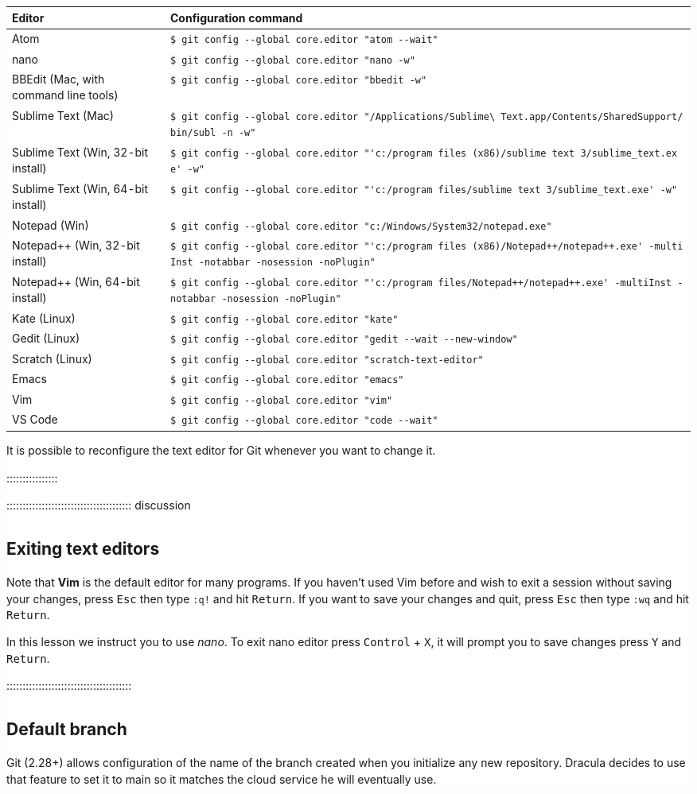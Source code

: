 | Editor             | Configuration command                            |
|:-------------------|:-------------------------------------------------|
| Atom | `$ git config --global core.editor "atom --wait"`|
| nano               | `$ git config --global core.editor "nano -w"`    |
| BBEdit (Mac, with command line tools) | `$ git config --global core.editor "bbedit -w"`    |
| Sublime Text (Mac) | `$ git config --global core.editor "/Applications/Sublime\ Text.app/Contents/SharedSupport/bin/subl -n -w"` |
| Sublime Text (Win, 32-bit install) | `$ git config --global core.editor "'c:/program files (x86)/sublime text 3/sublime_text.exe' -w"` |
| Sublime Text (Win, 64-bit install) | `$ git config --global core.editor "'c:/program files/sublime text 3/sublime_text.exe' -w"` |
| Notepad (Win)    | `$ git config --global core.editor "c:/Windows/System32/notepad.exe"`|
| Notepad++ (Win, 32-bit install)    | `$ git config --global core.editor "'c:/program files (x86)/Notepad++/notepad++.exe' -multiInst -notabbar -nosession -noPlugin"`|
| Notepad++ (Win, 64-bit install)    | `$ git config --global core.editor "'c:/program files/Notepad++/notepad++.exe' -multiInst -notabbar -nosession -noPlugin"`|
| Kate (Linux)       | `$ git config --global core.editor "kate"`       |
| Gedit (Linux)      | `$ git config --global core.editor "gedit --wait --new-window"`   |
| Scratch (Linux)       | `$ git config --global core.editor "scratch-text-editor"`  |
| Emacs              | `$ git config --global core.editor "emacs"`   |
| Vim                | `$ git config --global core.editor "vim"`   |
| VS Code                | `$ git config --global core.editor "code --wait"`   |

It is possible to reconfigure the text editor for Git whenever you want to change it.

:::::::::::::::: 

::::::::::::::::::::::::::::::::::::::: discussion

## Exiting text editors

Note that **Vim** is the default editor for many programs. 
If you haven’t used Vim before and wish to exit a session without saving your changes, press <kbd>Esc</kbd> then type `:q!` and hit <kbd>Return</kbd>.
If you want to save your changes and quit, press <kbd>Esc</kbd> then type `:wq` and hit <kbd>Return</kbd>.

In this lesson we instruct you to use *nano*. To exit nano editor press <kbd>Control</kbd> + <kbd>X</kbd>, it will prompt you to save changes press <kbd>Y</kbd> and <kbd>Return</kbd>.

::::::::::::::::::::::::::::::::::::::: 


## Default branch

Git (2.28+) allows configuration of the name of the branch created when you initialize any new repository. Dracula decides to use that feature to set it to main so it matches the cloud service he will eventually use.
